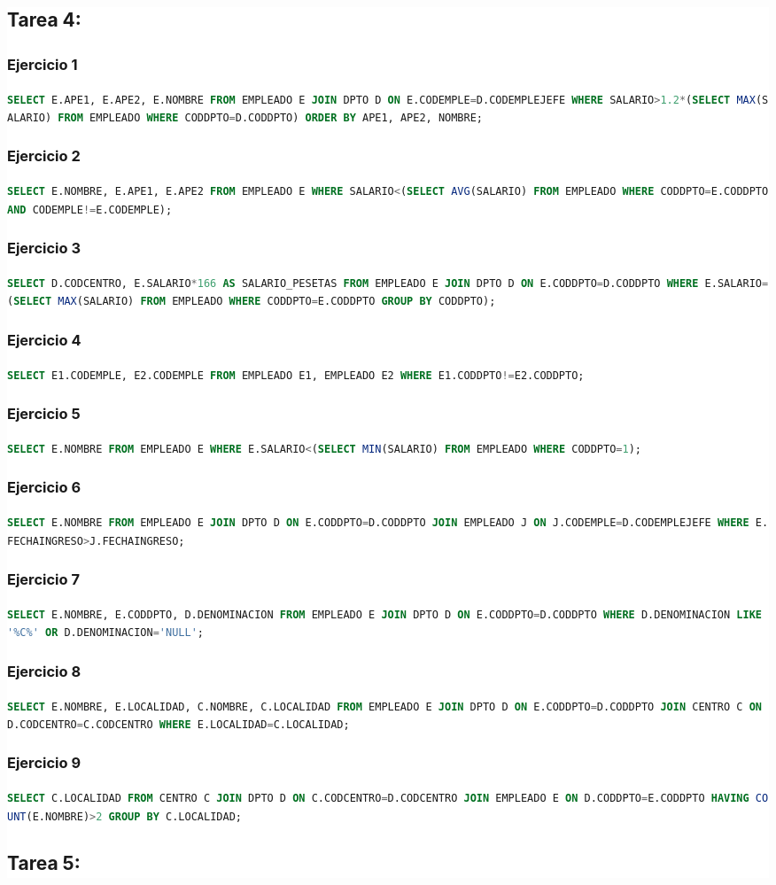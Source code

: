 ## Tarea 4:
### Ejercicio 1
```sql
SELECT E.APE1, E.APE2, E.NOMBRE FROM EMPLEADO E JOIN DPTO D ON E.CODEMPLE=D.CODEMPLEJEFE WHERE SALARIO>1.2*(SELECT MAX(SALARIO) FROM EMPLEADO WHERE CODDPTO=D.CODDPTO) ORDER BY APE1, APE2, NOMBRE;
```
### Ejercicio 2
```SQL
SELECT E.NOMBRE, E.APE1, E.APE2 FROM EMPLEADO E WHERE SALARIO<(SELECT AVG(SALARIO) FROM EMPLEADO WHERE CODDPTO=E.CODDPTO AND CODEMPLE!=E.CODEMPLE);
```
### Ejercicio 3
```SQL
SELECT D.CODCENTRO, E.SALARIO*166 AS SALARIO_PESETAS FROM EMPLEADO E JOIN DPTO D ON E.CODDPTO=D.CODDPTO WHERE E.SALARIO=(SELECT MAX(SALARIO) FROM EMPLEADO WHERE CODDPTO=E.CODDPTO GROUP BY CODDPTO);
```

### Ejercicio 4
```SQL
SELECT E1.CODEMPLE, E2.CODEMPLE FROM EMPLEADO E1, EMPLEADO E2 WHERE E1.CODDPTO!=E2.CODDPTO;
```

### Ejercicio 5
```SQL
SELECT E.NOMBRE FROM EMPLEADO E WHERE E.SALARIO<(SELECT MIN(SALARIO) FROM EMPLEADO WHERE CODDPTO=1);
```
### Ejercicio 6
```SQL
SELECT E.NOMBRE FROM EMPLEADO E JOIN DPTO D ON E.CODDPTO=D.CODDPTO JOIN EMPLEADO J ON J.CODEMPLE=D.CODEMPLEJEFE WHERE E.FECHAINGRESO>J.FECHAINGRESO;
```
### Ejercicio 7
```SQL
SELECT E.NOMBRE, E.CODDPTO, D.DENOMINACION FROM EMPLEADO E JOIN DPTO D ON E.CODDPTO=D.CODDPTO WHERE D.DENOMINACION LIKE '%C%' OR D.DENOMINACION='NULL';
```
### Ejercicio 8
```sql
SELECT E.NOMBRE, E.LOCALIDAD, C.NOMBRE, C.LOCALIDAD FROM EMPLEADO E JOIN DPTO D ON E.CODDPTO=D.CODDPTO JOIN CENTRO C ON D.CODCENTRO=C.CODCENTRO WHERE E.LOCALIDAD=C.LOCALIDAD;
```
### Ejercicio 9
```SQL
SELECT C.LOCALIDAD FROM CENTRO C JOIN DPTO D ON C.CODCENTRO=D.CODCENTRO JOIN EMPLEADO E ON D.CODDPTO=E.CODDPTO HAVING COUNT(E.NOMBRE)>2 GROUP BY C.LOCALIDAD;
```
## Tarea 5:
